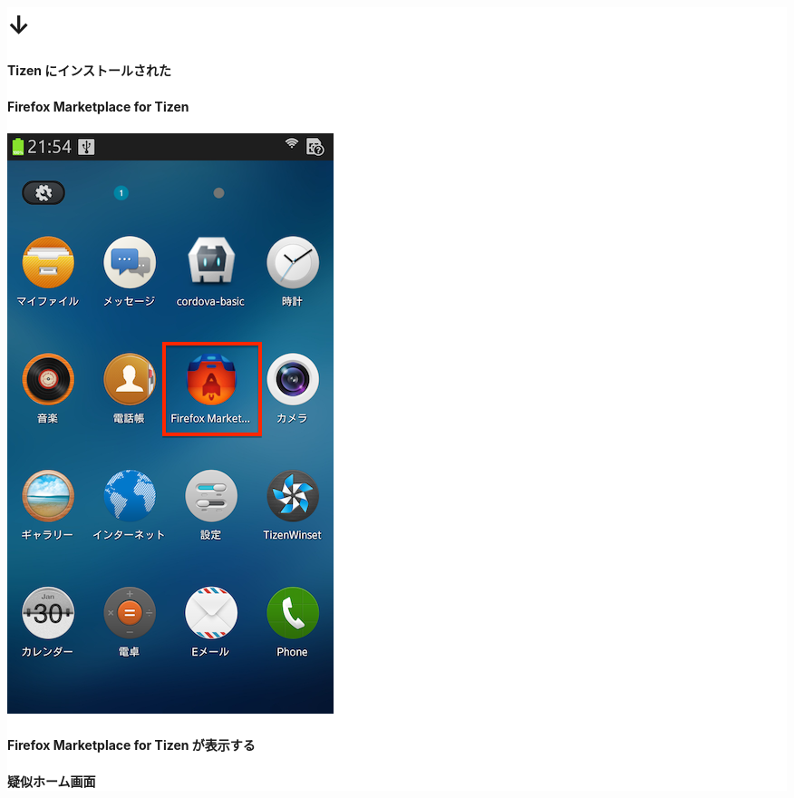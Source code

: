 
# ↓

>>>
#### Tizen にインストールされた
#### Firefox Marketplace for Tizen

![](assets/1.png)

>>>
#### Firefox Marketplace for Tizen が表示する
#### 疑似ホーム画面
